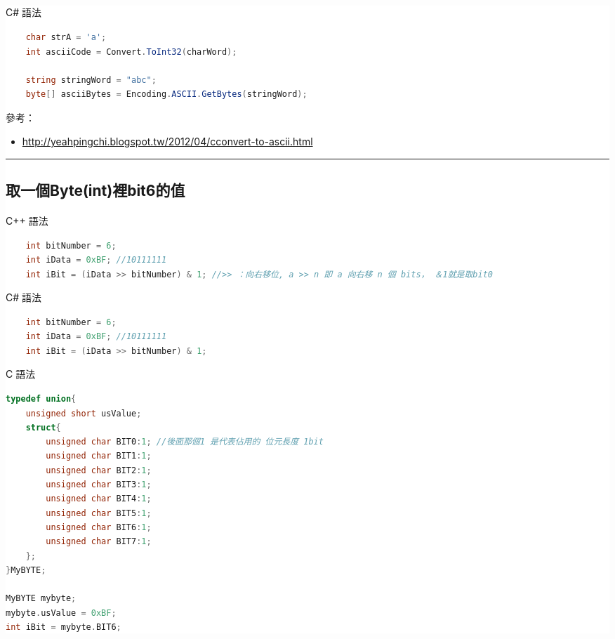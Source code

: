 C# 語法

~~~csharp
	char strA = 'a';
	int asciiCode = Convert.ToInt32(charWord);
	
	string stringWord = "abc";
	byte[] asciiBytes = Encoding.ASCII.GetBytes(stringWord);
~~~

參考：
- http://yeahpingchi.blogspot.tw/2012/04/cconvert-to-ascii.html

----------

## 取一個Byte(int)裡bit6的值 ##

C++ 語法 
   
~~~cpp
    int bitNumber = 6;
    int iData = 0xBF; //10111111
    int iBit = (iData >> bitNumber) & 1; //>> ：向右移位, a >> n 即 a 向右移 n 個 bits， ＆1就是取bit0
~~~

C# 語法

~~~csharp
    int bitNumber = 6;
    int iData = 0xBF; //10111111
    int iBit = (iData >> bitNumber) & 1;
~~~



C 語法  
  
~~~c
typedef union{
	unsigned short usValue;
	struct{
		unsigned char BIT0:1; //後面那個1 是代表佔用的 位元長度 1bit
		unsigned char BIT1:1; 
		unsigned char BIT2:1;
		unsigned char BIT3:1;
		unsigned char BIT4:1;
		unsigned char BIT5:1;
		unsigned char BIT6:1;
		unsigned char BIT7:1;
	};
}MyBYTE;

MyBYTE mybyte;
mybyte.usValue = 0xBF;
int iBit = mybyte.BIT6;
~~~
